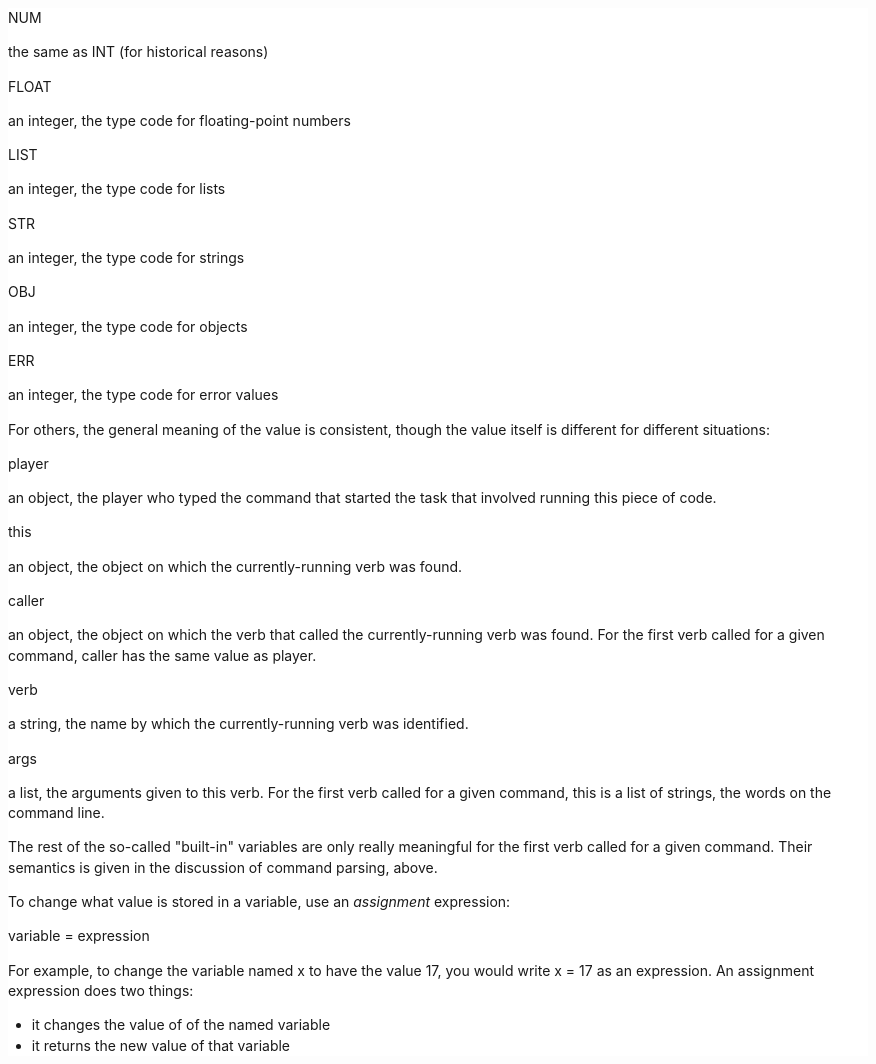NUM

the same as INT (for historical reasons)

FLOAT

an integer, the type code for floating-point numbers

LIST

an integer, the type code for lists

STR

an integer, the type code for strings

OBJ

an integer, the type code for objects

ERR

an integer, the type code for error values

For others, the general meaning of the value is consistent, though the value
itself is different for different situations:

player

an object, the player who typed the command that started the task that involved
running this piece of code.

this

an object, the object on which the currently-running verb was found.

caller

an object, the object on which the verb that called the currently-running verb
was found. For the first verb called for a given command, caller has the same
value as player.

verb

a string, the name by which the currently-running verb was identified.

args

a list, the arguments given to this verb. For the first verb called for a given
command, this is a list of strings, the words on the command line.

The rest of the so-called "built-in" variables are only really meaningful for
the first verb called for a given command. Their semantics is given in the
discussion of command parsing, above.

To change what value is stored in a variable, use an _assignment_ expression:

variable = expression

For example, to change the variable named x to have the value 17, you would
write x = 17 as an expression. An assignment expression does two things:

- it changes the value of of the named variable
- it returns the new value of that variable
